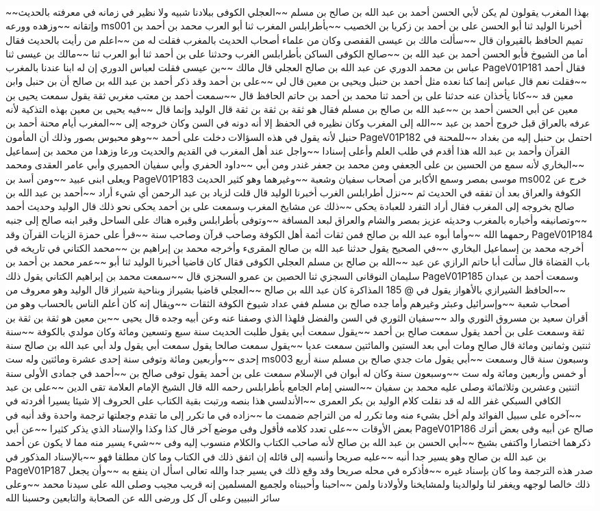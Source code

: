 ~~بهذا المغرب يقولون لم يكن لأبي الحسن أحمد بن عبد الله بن صالح بن مسلم
~~العجلي الكوفى ببلادنا شبيه ولا نظير في زمانه في معرفته بالحديث وإتقانه
~~وزهده وورعه ms001 أخبرنا الوليد ثنا أبو الحسن على بن أحمد بن زكريا بن الخصيب
~~بأطرابلس المغرب ثنا أبو العرب محمد بن أحمد بن تميم الحافظ بالقيروان قال
~~سألت مالك بن عيسى القفصى وكان من علماء أصحاب الحديث بالمغرب فقلت له من
~~اعلم من رأيت بالحديث فقال أما من الشيوخ فأبو الحسن أحمد بن عبد الله بن
~~صالح الكوفى الساكن بأطرابلس الغرب وحدثنا على بن أحمد ثنا أبو العرب ثنا
~~مالك بن عيسى ثنا عباس بن محمد الدوري عن عبد الله بن صالح العجلي قال مالك
~~بن عيسى فقلت لعباس الدوري إن له ابنا عندنا بالمغرب PageV01P181 فقال أحمد
~~فقلت نعم قال عباس إنما كنا نعده مثل أحمد بن حنبل ويحيى بن معين قال لي
~~على بن أحمد وقد ذكر أحمد بن عبد الله بن صالح أن بن حنبل وابن معين قد
~~كانا يأخذان عنه حدثنا على بن أحمد ثنا محمد بن أحمد بن حاتم الحافظ قال
~~سمعت أحمد بن معتب مغربي ثقة يقول سمعت يحيى بن معين عن أبي الحسن أحمد بن
~~عبد الله بن صالح بن مسلم فقال هو ثقة بن ثقة بن ثقة قال الوليد وإنما قال
~~فيه يحيى بن معين بهذه التذكية لأنه عرفه بالعراق قبل خروج أحمد بن عبد
~~الله إلى المغرب وكان نظيره في الحفظ إلا أنه دونه في السن وكان خروجه إلى
~~المغرب أيام محنة أحمد بن حنبل لأنه يقول في هذه السؤالات دخلت على أحمد
~~وهو محبوس بصور وذلك أن المأمون PageV01P182 احتمل بن حنبل إليه من بغداد
~~للمحنة في القرآن وأحمد بن عبد الله هذا أقدم في طلب العلم وأعلى إسنادا
~~واجل عند أهل المغرب في القديم والحديث ورعا وزهدا من محمد بن إسماعيل
~~البخاري لأنه سمع من الحسين بن على الجعفي ومن محمد بن جعفر غندر ومن أبي
~~داود الحفري وأبي سفيان الحميري وأبي عامر العقدى ومحمد ويعلى ابنى عبيد
~~ومن أسد بن PageV01P183 موسى بمصر وسمع الأكابر من أصحاب سفيان وشعبة
~~وغيرهما وهو كثير الحديث ms002 خرج عن الكوفة والعراق بعد أن تفقه في الحديث ثم
~~نزل أطرابلس الغرب أخبرنا الوليد قال قلت لزياد بن عبد الرحمن أي شيء أراد
~~أحمد بن عبد الله بن صالح بخروجه إلى المغرب فقال أراد التفرد للعبادة يحكى
~~ذلك عن مشايخ المغرب وسمعت على بن أحمد يحكى نحو ذلك قال الوليد وحديث أحمد
~~وتصانيفه وأخباره بالمغرب وحديثه عزيز بمصر والشام والعراق لبعد المسافة
~~وتوفى بأطرابلس وقبره هناك على الساحل وقبر ابنه صالح إلى جنبه رحمهما الله
~~وأما أبوه عبد الله بن صالح فمن ثقات أئمة أهل الكوفة وصاحب قرآن وصاحب سنة
~~قرأ على حمزة الزيات القرآن وقد PageV01P184 أخرجه محمد بن إسماعيل البخاري
~~في الصحيح يقول حدثنا عبد الله بن صالح المقرىء وأخرجه محمد بن إبراهيم بن
~~محمد الكتاني في تاريخه في باب القضاة قال سألت أبا حاتم الرازي عن عبد
~~الله بن صالح بن مسلم العجلي الكوفى فقال كان قاضيا أخبرنا الوليد ثنا أبو
~~عمر محمد بن أحمد بن سليمان النوقانى السجزي ثنا الحصين بن عمرو السجزي قال
~~سمعت محمد بن إبراهيم الكتاني يقول ذلك PageV01P185 وسمعت أحمد بن عبدان
~~الحافظ الشيرازي بالأهواز يقول في @ 185 المذاكرة كان عبد الله بن صالح
~~العجلي قاضيا بشيراز وبناحية شيراز قال الوليد وهو معروف من أصحاب شعبة
~~وإسرائيل وعبثر وغيرهم وأما جده صالح بن مسلم ففي عداد شيوخ الكوفة الثقات
~~ويقال إنه كان أعلم الناس بالحساب وهو من أقران سعيد بن مسروق الثوري والد
~~سفيان الثوري في السن والفضل فلهذا الذي وصفنا عنه وعن أبيه وجده قال يحيى
~~بن معين هو ثقة بن ثقة بن ثقة وسمعت على بن أحمد يقول سمعت صالح بن أحمد
~~يقول سمعت أبي يقول طلبت الحديث سنة سبع وتسعين ومائة وكان مولدي بالكوفة
~~سنة ثنتين وثمانين ومائة قال صالح ومات أبي بعد الستين والمائتين سمعت عديا
~~يقول سمعت صالحا يقول سمعت أبي يقول ولد أبي عبد الله بن صالح سنة إحدى
~~وأربعين ومائة وتوفى سنة إحدى عشرة ومائتين وله ست ms003 وسبعون سنة قال وسمعت
~~أبي يقول مات جدي صالح بن مسلم سنة أربع أو خمس وأربعين ومائة وله ست
~~وسبعون سنة وكان له أبوان في الإسلام سمعت على بن أحمد يقول توفى صالح بن
~~أحمد في جمادى الأولى سنة اثنتين وعشرين وثلاثمائة وصلى عليه محمد بن سفيان
~~السني إمام الجامع بأطرابلس رحمه الله قال الشيخ الإمام العلامة تقى الدين
~~على بن عبد الكافي السبكي غفر الله له قد نقلت كلام الوليد بن بكر العمرى
~~الأندلسي هذا بنصه ورتبت بقية الكتاب على الحروف إلا شيئا يسيرا أفردته في
~~آخره على سبيل الفوائد ولم أخل بشيء منه وما تكرر له من التراجم ضممت ما
~~زاده في ما تكرر إلى ما تقدم وجعلتها ترجمة واحدة وقد أنبه في بعض الأوقات
~~على تعدد كلامه فأقول وفى موضع آخر قال كذا وكذا والإسناد الذي يذكر كثيرا
~~عن أبي PageV01P186 صالح عن أبيه وفى بعض أترك ذكرهما اختصارا واكتفى بشيخ
~~أبي الحسن بن عبد الله بن صالح لأنه صاحب الكتاب والكلام منسوب إليه وفى
~~شيء يسير منه مما لا يكون عن أحمد بن عبد الله بن صالح وهو يسير جدا أنبه
~~عليه صريحا وأنسبه إلى قائله إن اتفق ذلك في الكتاب وما كان مطلقا فهو
~~بالإسناد المذكور في PageV01P187 صدر هذه الترجمة وما كان بإسناد غيره
~~فأذكره في محله صريحا وقد وقع ذلك في يسير جدا والله تعالى اسأل ان ينفع به
~~وأن يجعل ذلك خالصا لوجهه ويغفر لنا ولوالدينا ولمشايخنا ولأولادنا ولمن
~~احبنا وأحببناه ولجميع المسلمين إنه قريب مجيب وصلى الله على سيدنا محمد
~~وعلى سائر النبيين وعلى آل كل ورضى الله عن الصحابة والتابعين وحسبنا الله